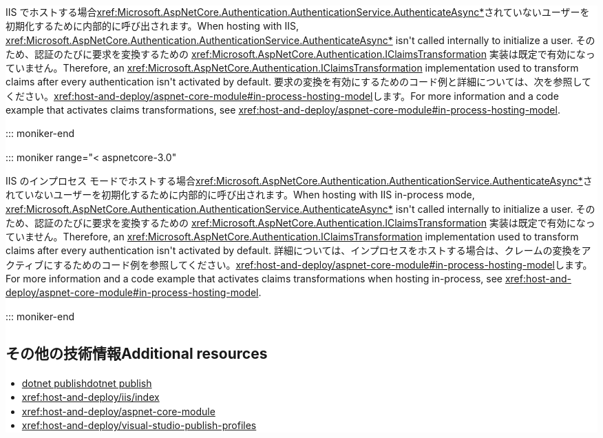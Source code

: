 <span data-ttu-id="3cf0c-246">IIS でホストする場合<xref:Microsoft.AspNetCore.Authentication.AuthenticationService.AuthenticateAsync*>されていないユーザーを初期化するために内部的に呼び出されます。</span><span class="sxs-lookup"><span data-stu-id="3cf0c-246">When hosting with IIS, <xref:Microsoft.AspNetCore.Authentication.AuthenticationService.AuthenticateAsync*> isn't called internally to initialize a user.</span></span> <span data-ttu-id="3cf0c-247">そのため、認証のたびに要求を変換するための <xref:Microsoft.AspNetCore.Authentication.IClaimsTransformation> 実装は既定で有効になっていません。</span><span class="sxs-lookup"><span data-stu-id="3cf0c-247">Therefore, an <xref:Microsoft.AspNetCore.Authentication.IClaimsTransformation> implementation used to transform claims after every authentication isn't activated by default.</span></span> <span data-ttu-id="3cf0c-248">要求の変換を有効にするためのコード例と詳細については、次を参照してください。<xref:host-and-deploy/aspnet-core-module#in-process-hosting-model>します。</span><span class="sxs-lookup"><span data-stu-id="3cf0c-248">For more information and a code example that activates claims transformations, see <xref:host-and-deploy/aspnet-core-module#in-process-hosting-model>.</span></span>

::: moniker-end

::: moniker range="< aspnetcore-3.0"

<span data-ttu-id="3cf0c-249">IIS のインプロセス モードでホストする場合<xref:Microsoft.AspNetCore.Authentication.AuthenticationService.AuthenticateAsync*>されていないユーザーを初期化するために内部的に呼び出されます。</span><span class="sxs-lookup"><span data-stu-id="3cf0c-249">When hosting with IIS in-process mode, <xref:Microsoft.AspNetCore.Authentication.AuthenticationService.AuthenticateAsync*> isn't called internally to initialize a user.</span></span> <span data-ttu-id="3cf0c-250">そのため、認証のたびに要求を変換するための <xref:Microsoft.AspNetCore.Authentication.IClaimsTransformation> 実装は既定で有効になっていません。</span><span class="sxs-lookup"><span data-stu-id="3cf0c-250">Therefore, an <xref:Microsoft.AspNetCore.Authentication.IClaimsTransformation> implementation used to transform claims after every authentication isn't activated by default.</span></span> <span data-ttu-id="3cf0c-251">詳細については、インプロセスをホストする場合は、クレームの変換をアクティブにするためのコード例を参照してください。<xref:host-and-deploy/aspnet-core-module#in-process-hosting-model>します。</span><span class="sxs-lookup"><span data-stu-id="3cf0c-251">For more information and a code example that activates claims transformations when hosting in-process, see <xref:host-and-deploy/aspnet-core-module#in-process-hosting-model>.</span></span>

::: moniker-end

## <a name="additional-resources"></a><span data-ttu-id="3cf0c-252">その他の技術情報</span><span class="sxs-lookup"><span data-stu-id="3cf0c-252">Additional resources</span></span>

* [<span data-ttu-id="3cf0c-253">dotnet publish</span><span class="sxs-lookup"><span data-stu-id="3cf0c-253">dotnet publish</span></span>](/dotnet/core/tools/dotnet-publish)
* <xref:host-and-deploy/iis/index>
* <xref:host-and-deploy/aspnet-core-module>
* <xref:host-and-deploy/visual-studio-publish-profiles>
